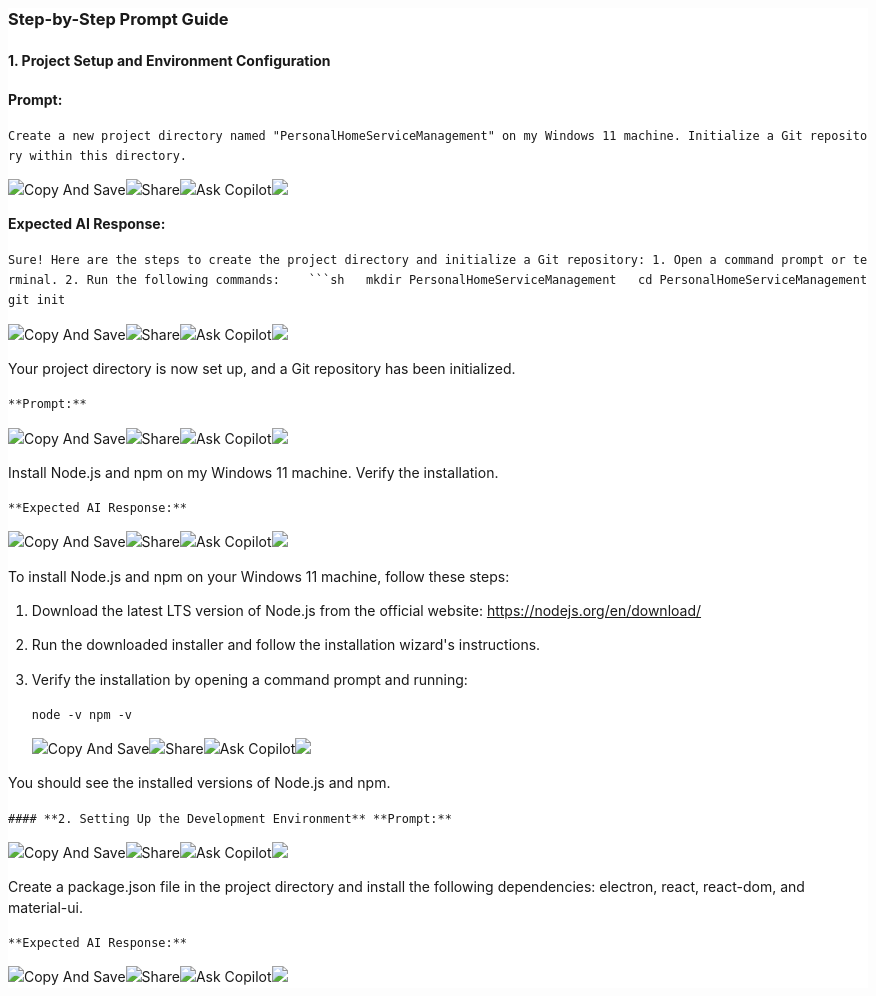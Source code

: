 
### **Step-by-Step Prompt Guide**

#### **1. Project Setup and Environment Configuration**

**Prompt:**

`Create a new project directory named "PersonalHomeServiceManagement" on my Windows 11 machine. Initialize a Git repository within this directory.`

![](https://storage.googleapis.com/pieces-web-extensions-cdn/pieces.png)Copy And Save![](https://storage.googleapis.com/pieces-web-extensions-cdn/link.png)Share![](https://storage.googleapis.com/pieces-web-extensions-cdn/copilot.png)Ask Copilot![](https://storage.googleapis.com/pieces-web-extensions-cdn/settings.png)

**Expected AI Response:**

`Sure! Here are the steps to create the project directory and initialize a Git repository: 1. Open a command prompt or terminal. 2. Run the following commands:    ```sh   mkdir PersonalHomeServiceManagement   cd PersonalHomeServiceManagement   git init`

![](https://storage.googleapis.com/pieces-web-extensions-cdn/pieces.png)Copy And Save![](https://storage.googleapis.com/pieces-web-extensions-cdn/link.png)Share![](https://storage.googleapis.com/pieces-web-extensions-cdn/copilot.png)Ask Copilot![](https://storage.googleapis.com/pieces-web-extensions-cdn/settings.png)

Your project directory is now set up, and a Git repository has been initialized.

`**Prompt:**`

![](https://storage.googleapis.com/pieces-web-extensions-cdn/pieces.png)Copy And Save![](https://storage.googleapis.com/pieces-web-extensions-cdn/link.png)Share![](https://storage.googleapis.com/pieces-web-extensions-cdn/copilot.png)Ask Copilot![](https://storage.googleapis.com/pieces-web-extensions-cdn/settings.png)

Install Node.js and npm on my Windows 11 machine. Verify the installation.

`**Expected AI Response:**`

![](https://storage.googleapis.com/pieces-web-extensions-cdn/pieces.png)Copy And Save![](https://storage.googleapis.com/pieces-web-extensions-cdn/link.png)Share![](https://storage.googleapis.com/pieces-web-extensions-cdn/copilot.png)Ask Copilot![](https://storage.googleapis.com/pieces-web-extensions-cdn/settings.png)

To install Node.js and npm on your Windows 11 machine, follow these steps:

1. Download the latest LTS version of Node.js from the official website: https://nodejs.org/en/download/
2. Run the downloaded installer and follow the installation wizard's instructions.
3. Verify the installation by opening a command prompt and running:
    
    `node -v npm -v`
    
    ![](https://storage.googleapis.com/pieces-web-extensions-cdn/pieces.png)Copy And Save![](https://storage.googleapis.com/pieces-web-extensions-cdn/link.png)Share![](https://storage.googleapis.com/pieces-web-extensions-cdn/copilot.png)Ask Copilot![](https://storage.googleapis.com/pieces-web-extensions-cdn/settings.png)
    

You should see the installed versions of Node.js and npm.

`#### **2. Setting Up the Development Environment** **Prompt:**`

![](https://storage.googleapis.com/pieces-web-extensions-cdn/pieces.png)Copy And Save![](https://storage.googleapis.com/pieces-web-extensions-cdn/link.png)Share![](https://storage.googleapis.com/pieces-web-extensions-cdn/copilot.png)Ask Copilot![](https://storage.googleapis.com/pieces-web-extensions-cdn/settings.png)

Create a package.json file in the project directory and install the following dependencies: electron, react, react-dom, and material-ui.

`**Expected AI Response:**`

![](https://storage.googleapis.com/pieces-web-extensions-cdn/pieces.png)Copy And Save![](https://storage.googleapis.com/pieces-web-extensions-cdn/link.png)Share![](https://storage.googleapis.com/pieces-web-extensions-cdn/copilot.png)Ask Copilot![](https://storage.googleapis.com/pieces-web-extensions-cdn/settings.png)
